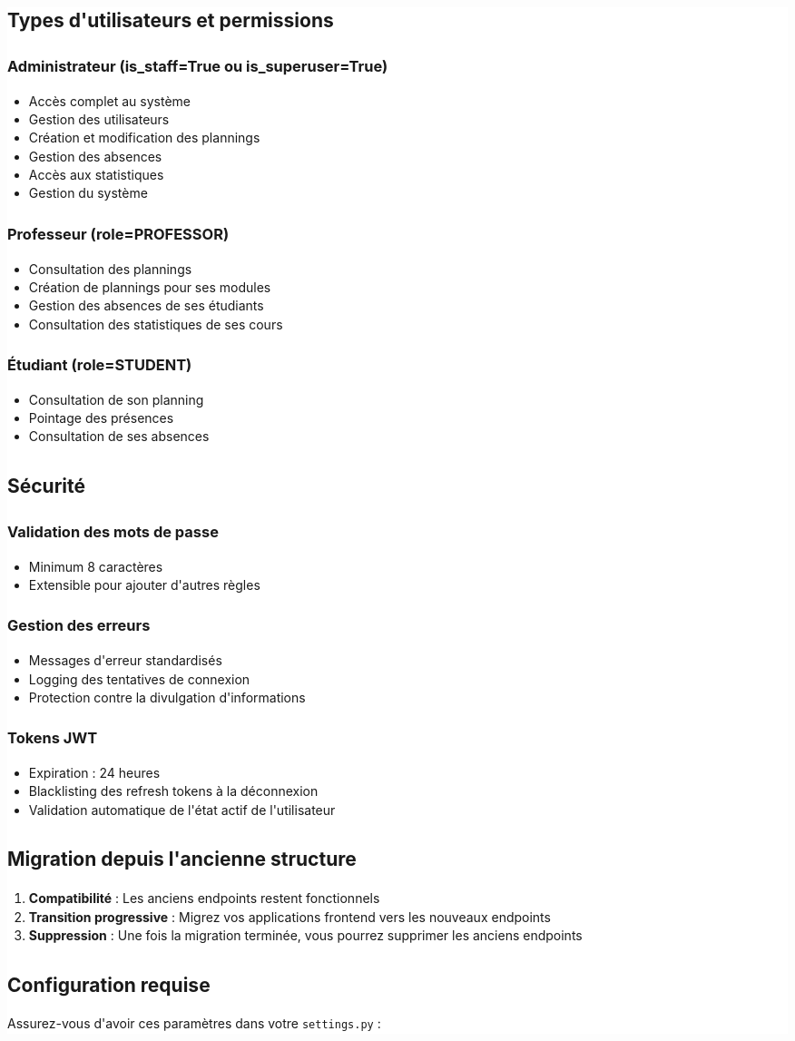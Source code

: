 
## Types d'utilisateurs et permissions

### Administrateur (is_staff=True ou is_superuser=True)
- Accès complet au système
- Gestion des utilisateurs
- Création et modification des plannings
- Gestion des absences
- Accès aux statistiques
- Gestion du système

### Professeur (role=PROFESSOR)
- Consultation des plannings
- Création de plannings pour ses modules
- Gestion des absences de ses étudiants
- Consultation des statistiques de ses cours

### Étudiant (role=STUDENT)
- Consultation de son planning
- Pointage des présences
- Consultation de ses absences

## Sécurité

### Validation des mots de passe
- Minimum 8 caractères
- Extensible pour ajouter d'autres règles

### Gestion des erreurs
- Messages d'erreur standardisés
- Logging des tentatives de connexion
- Protection contre la divulgation d'informations

### Tokens JWT
- Expiration : 24 heures
- Blacklisting des refresh tokens à la déconnexion
- Validation automatique de l'état actif de l'utilisateur

## Migration depuis l'ancienne structure

1. **Compatibilité** : Les anciens endpoints restent fonctionnels
2. **Transition progressive** : Migrez vos applications frontend vers les nouveaux endpoints
3. **Suppression** : Une fois la migration terminée, vous pourrez supprimer les anciens endpoints

## Configuration requise

Assurez-vous d'avoir ces paramètres dans votre `settings.py` :

